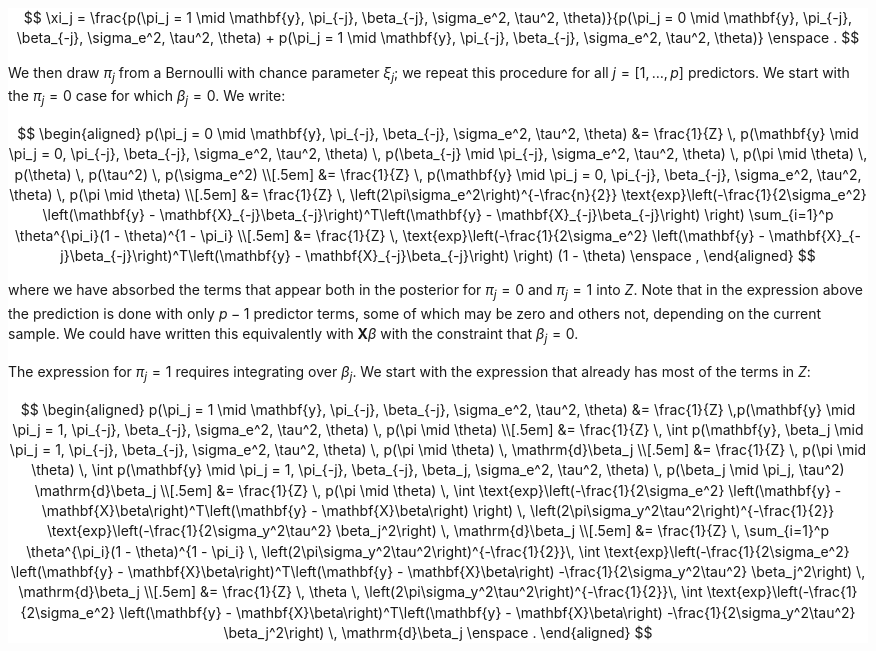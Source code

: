 
$$
\xi_j = \frac{p(\pi_j = 1 \mid \mathbf{y}, \pi_{-j}, \beta_{-j}, \sigma_e^2, \tau^2, \theta)}{p(\pi_j = 0 \mid \mathbf{y}, \pi_{-j}, \beta_{-j}, \sigma_e^2, \tau^2, \theta) + p(\pi_j = 1 \mid \mathbf{y}, \pi_{-j}, \beta_{-j}, \sigma_e^2, \tau^2, \theta)} \enspace .
$$
 
We then draw $\pi_j$ from a Bernoulli with chance parameter $\xi_j$; we repeat this procedure for all $j = [1, \ldots, p]$ predictors. We start with the $\pi_j = 0$ case for which $\beta_j = 0$. We write:
 
 
$$
\begin{aligned}
p(\pi_j = 0 \mid \mathbf{y}, \pi_{-j}, \beta_{-j}, \sigma_e^2, \tau^2, \theta) &= \frac{1}{Z} \, p(\mathbf{y} \mid \pi_j = 0, \pi_{-j}, \beta_{-j}, \sigma_e^2, \tau^2, \theta) \, p(\beta_{-j} \mid \pi_{-j}, \sigma_e^2, \tau^2, \theta) \, p(\pi \mid \theta) \, p(\theta) \, p(\tau^2) \, p(\sigma_e^2) \\[.5em]
&= \frac{1}{Z} \, p(\mathbf{y} \mid \pi_j = 0, \pi_{-j}, \beta_{-j}, \sigma_e^2, \tau^2, \theta) \, p(\pi \mid \theta) \\[.5em]
&= \frac{1}{Z} \, \left(2\pi\sigma_e^2\right)^{-\frac{n}{2}} \text{exp}\left(-\frac{1}{2\sigma_e^2} \left(\mathbf{y} - \mathbf{X}_{-j}\beta_{-j}\right)^T\left(\mathbf{y} - \mathbf{X}_{-j}\beta_{-j}\right)
\right) \sum_{i=1}^p \theta^{\pi_i}(1 - \theta)^{1 - \pi_i} \\[.5em]
&= \frac{1}{Z} \, \text{exp}\left(-\frac{1}{2\sigma_e^2} \left(\mathbf{y} - \mathbf{X}_{-j}\beta_{-j}\right)^T\left(\mathbf{y} - \mathbf{X}_{-j}\beta_{-j}\right)
\right) (1 - \theta) \enspace ,
\end{aligned}
$$
 
where we have absorbed the terms that appear both in the posterior for $\pi_j = 0$ and $\pi_j = 1$ into $Z$. Note that in the expression above the prediction is done with only $p - 1$ predictor terms, some of which may be zero and others not, depending on the current sample. We could have written this equivalently with $\mathbf{X}\beta$ with the constraint that $\beta_j = 0$.
 
The expression for $\pi_j = 1$ requires integrating over $\beta_j$. We start with the expression that already has most of the terms in $Z$:
 
$$
\begin{aligned}
p(\pi_j = 1 \mid \mathbf{y}, \pi_{-j}, \beta_{-j}, \sigma_e^2, \tau^2, \theta) &= \frac{1}{Z} \,p(\mathbf{y} \mid \pi_j = 1, \pi_{-j}, \beta_{-j}, \sigma_e^2, \tau^2, \theta) \, p(\pi \mid \theta) \\[.5em]
&= \frac{1}{Z} \, \int p(\mathbf{y}, \beta_j \mid \pi_j = 1, \pi_{-j}, \beta_{-j}, \sigma_e^2, \tau^2, \theta) \, p(\pi \mid \theta) \, \mathrm{d}\beta_j \\[.5em]
&= \frac{1}{Z} \, p(\pi \mid \theta) \, \int p(\mathbf{y} \mid \pi_j = 1, \pi_{-j}, \beta_{-j}, \beta_j, \sigma_e^2, \tau^2, \theta) \, p(\beta_j \mid \pi_j, \tau^2) \mathrm{d}\beta_j \\[.5em]
&= \frac{1}{Z} \, p(\pi \mid \theta) \, \int \text{exp}\left(-\frac{1}{2\sigma_e^2} \left(\mathbf{y} - \mathbf{X}\beta\right)^T\left(\mathbf{y} - \mathbf{X}\beta\right) \right) \, \left(2\pi\sigma_y^2\tau^2\right)^{-\frac{1}{2}} \text{exp}\left(-\frac{1}{2\sigma_y^2\tau^2} \beta_j^2\right) \, \mathrm{d}\beta_j \\[.5em]
&= \frac{1}{Z} \, \sum_{i=1}^p \theta^{\pi_i}(1 - \theta)^{1 - \pi_i} \, \left(2\pi\sigma_y^2\tau^2\right)^{-\frac{1}{2}}\, \int \text{exp}\left(-\frac{1}{2\sigma_e^2} \left(\mathbf{y} - \mathbf{X}\beta\right)^T\left(\mathbf{y} - \mathbf{X}\beta\right) -\frac{1}{2\sigma_y^2\tau^2} \beta_j^2\right) \, \mathrm{d}\beta_j \\[.5em]
&= \frac{1}{Z} \, \theta \, \left(2\pi\sigma_y^2\tau^2\right)^{-\frac{1}{2}}\, \int \text{exp}\left(-\frac{1}{2\sigma_e^2} \left(\mathbf{y} - \mathbf{X}\beta\right)^T\left(\mathbf{y} - \mathbf{X}\beta\right) -\frac{1}{2\sigma_y^2\tau^2} \beta_j^2\right) \, \mathrm{d}\beta_j \enspace .
\end{aligned}
$$
 
